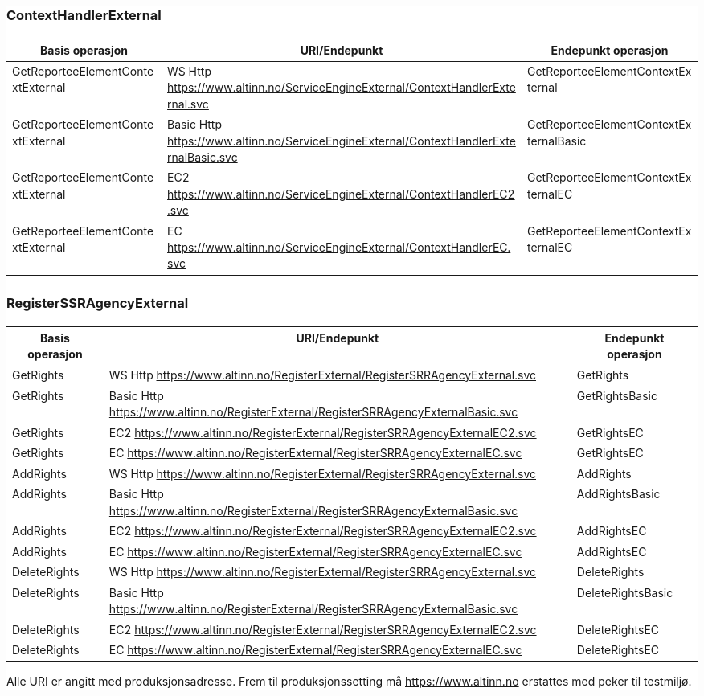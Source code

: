 ### ContextHandlerExternal

| **Basis operasjon**               | **URI/Endepunkt**                                                                      | **Endepunkt operasjon**                |
| --------------------------------- | -------------------------------------------------------------------------------------- | -------------------------------------- |
| GetReporteeElementContextExternal | WS Http https://www.altinn.no/ServiceEngineExternal/ContextHandlerExternal.svc         | GetReporteeElementContextExternal      |
| GetReporteeElementContextExternal | Basic Http https://www.altinn.no/ServiceEngineExternal/ContextHandlerExternalBasic.svc | GetReporteeElementContextExternalBasic |
| GetReporteeElementContextExternal | EC2 https://www.altinn.no/ServiceEngineExternal/ContextHandlerEC2.svc                  | GetReporteeElementContextExternalEC    |
| GetReporteeElementContextExternal | EC https://www.altinn.no/ServiceEngineExternal/ContextHandlerEC.svc                    | GetReporteeElementContextExternalEC    |

### RegisterSSRAgencyExternal

| **Basis operasjon** | **URI/Endepunkt**                                                                    | **Endepunkt operasjon** |
| ------------------- | ------------------------------------------------------------------------------------ | ----------------------- |
| GetRights           | WS Http https://www.altinn.no/RegisterExternal/RegisterSRRAgencyExternal.svc         | GetRights               |
| GetRights           | Basic Http https://www.altinn.no/RegisterExternal/RegisterSRRAgencyExternalBasic.svc | GetRightsBasic          |
| GetRights           | EC2 https://www.altinn.no/RegisterExternal/RegisterSRRAgencyExternalEC2.svc          | GetRightsEC             |
| GetRights           | EC https://www.altinn.no/RegisterExternal/RegisterSRRAgencyExternalEC.svc            | GetRightsEC             |
| AddRights           | WS Http https://www.altinn.no/RegisterExternal/RegisterSRRAgencyExternal.svc         | AddRights               |
| AddRights           | Basic Http https://www.altinn.no/RegisterExternal/RegisterSRRAgencyExternalBasic.svc | AddRightsBasic          |
| AddRights           | EC2 https://www.altinn.no/RegisterExternal/RegisterSRRAgencyExternalEC2.svc          | AddRightsEC             |
| AddRights           | EC https://www.altinn.no/RegisterExternal/RegisterSRRAgencyExternalEC.svc            | AddRightsEC             |
| DeleteRights        | WS Http https://www.altinn.no/RegisterExternal/RegisterSRRAgencyExternal.svc         | DeleteRights            |
| DeleteRights        | Basic Http https://www.altinn.no/RegisterExternal/RegisterSRRAgencyExternalBasic.svc | DeleteRightsBasic       |
| DeleteRights        | EC2 https://www.altinn.no/RegisterExternal/RegisterSRRAgencyExternalEC2.svc          | DeleteRightsEC          |
| DeleteRights        | EC https://www.altinn.no/RegisterExternal/RegisterSRRAgencyExternalEC.svc            | DeleteRightsEC          |

Alle URI er angitt med produksjonsadresse. Frem til produksjonssetting må https://www.altinn.no erstattes med peker til testmiljø.
